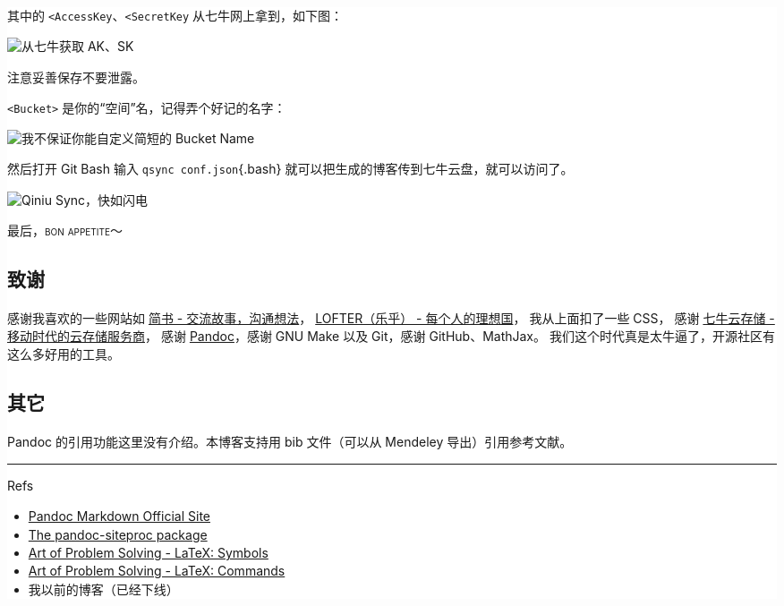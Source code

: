 其中的 `<AccessKey`、`<SecretKey` 从七牛网上拿到，如下图：

![从七牛获取 AK、SK](http://gnat.qiniudn.com/misc/qiniuconf.jpg)

注意妥善保存不要泄露。

`<Bucket>` 是你的“空间”名，记得弄个好记的名字：

![我不保证你能自定义简短的 Bucket Name](http://gnat.qiniudn.com/misc/qiniubucket.jpg)

然后打开 Git Bash 输入 `qsync conf.json`{.bash} 就可以把生成的博客传到七牛云盘，就可以访问了。

![Qiniu Sync，快如闪电](http://gnat.qiniudn.com/misc/qiniusync.jpg)

最后，<span style="font-variant:small-caps;">bon appetite</span>～

致谢
----

感谢我喜欢的一些网站如
[简书 - 交流故事，沟通想法](http://www.jianshu.com/)，
[LOFTER（乐乎） - 每个人的理想国](http://www.lofter.com/)，
我从上面扣了一些 CSS，
感谢 [七牛云存储 - 移动时代的云存储服务商](http://www.qiniu.com/)，
感谢 [Pandoc]，感谢 GNU Make 以及 Git，感谢 GitHub、MathJax。
我们这个时代真是太牛逼了，开源社区有这么多好用的工具。

[Pandoc]: http://pandoc.org/README.html

其它
----

Pandoc 的引用功能这里没有介绍。本博客支持用 bib 文件（可以从 Mendeley 导出）引用参考文献。

---

Refs

* [Pandoc Markdown Official Site](http://johnmacfarlane.net/pandoc/demo/example9/pandocs-markdown.html)
* [The pandoc-siteproc package](http://hackage.haskell.org/package/pandoc-citeproc)
* [Art of Problem Solving - LaTeX: Symbols](http://www.artofproblemsolving.com/wiki/index.php/LaTeX:Symbols)
* [Art of Problem Solving - LaTeX: Commands](http://www.artofproblemsolving.com/wiki/index.php/LaTeX:Commands)
* 我以前的博客（已经下线）

[^nomeal]: 都懒得没吃午饭和晚饭
[^koanfont]: 看过《西文字体 1》和《西文字体 2》，但是你想用的字体网页里又不一定能显示，what a pity。
[^hexoshit]: 就是因为 Hexo3 出来后我原来的博客死了，我才想到得自己弄这个初级而原始的工具。
[Hexo]: https://hexo.io/zh-cn/index.html "快速、简洁且高效的博客框架"
[Jekyll]: http://jekyllcn.com/ "Jekyll • 简单静态博客网站生成器"
[^css]: CSS 都是我手写，以及各种从网站扣。没有用任何 CSS 库，当然做不到响应式（不过我也不 indent to）。
[^water]: 看上去不一样，其实都是“水”。
[my label 1]: /foo/bar.html  "My title, optional"
[my label 2]: /foo
[my label 3]: http://fsf.org (The free software foundation)
[my label 4]: /bar#special  'A title in single quotes'
[my label 1]: /foo/bar.html  "My title, optional"
[my label 2]: /foo
[my label 3]: http://fsf.org (The free software foundation)
[my label 4]: /bar#special  'A title in single quotes'
[^hashtag]: 其实在 weibo/twitter 上才叫 hash tag，这里或许应该叫 section ref link。
[my website]: /shit
[good]: /bar/baz <good>
[this]: /baz
[above]: #good
[^hashtag]: 其实在 weibo/twitter 上才叫 hash tag，这里或许应该叫 section ref link。
[my website]: /shit
[good]: /bar/baz <good>
[this]: /baz
[above]: #good
[inline-pic-without-showing-this-text]: http://gnat-tang-shared-image.qiniudn.com/emoji/11.gif
[standalone-pic-small-one]: http://imglf.nosdn.127.net/img/cXkrRlR2ZnlJNE93Sm1va0R1RlRhMXloSEd2Y1hWM0NGSWplSExnQnNTSERpbDVRUTdxL2lnPT0.jpg
[standalone-pic-big-one]: http://imglf0.ph.126.net/FkB_RjGf7iH0Im3jf_3lWQ==/6630541099630719693.png "本来想用 Gatsby 挥拳打 Tom 的图片"
[inline-pic-without-showing-this-text]: http://gnat-tang-shared-image.qiniudn.com/emoji/11.gif
[standalone-pic-small-one]: http://imglf.nosdn.127.net/img/cXkrRlR2ZnlJNE93Sm1va0R1RlRhMXloSEd2Y1hWM0NGSWplSExnQnNTSERpbDVRUTdxL2lnPT0.jpg
[standalone-pic-big-one]: http://imglf0.ph.126.net/FkB_RjGf7iH0Im3jf_3lWQ==/6630541099630719693.png "本来想用 Gatsby 挥拳打 Tom 的图片"
[this]: https://www.zybuluo.com/gnat-xj/note/30681
[^makefile]: 几十行的 Makefile 我写了好久，好久。一边学一遍写。